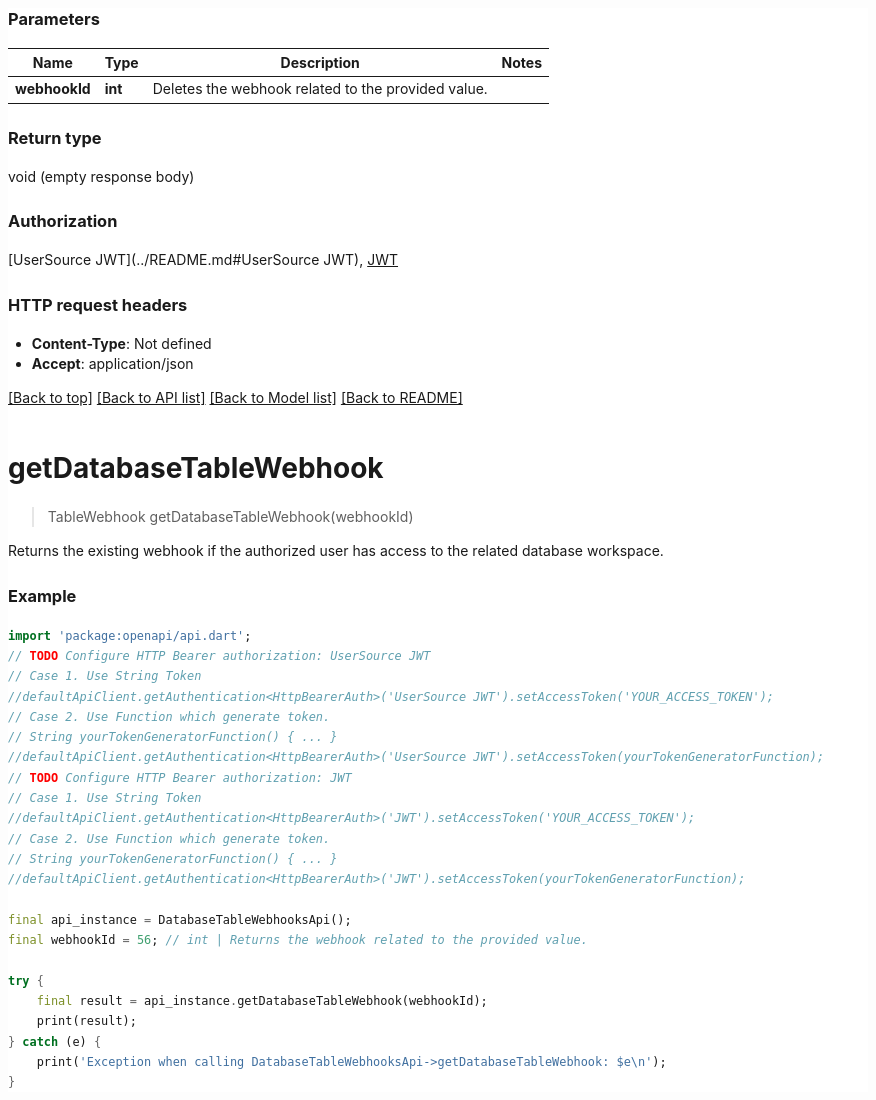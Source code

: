 ### Parameters

Name | Type | Description  | Notes
------------- | ------------- | ------------- | -------------
 **webhookId** | **int**| Deletes the webhook related to the provided value. | 

### Return type

void (empty response body)

### Authorization

[UserSource JWT](../README.md#UserSource JWT), [JWT](../README.md#JWT)

### HTTP request headers

 - **Content-Type**: Not defined
 - **Accept**: application/json

[[Back to top]](#) [[Back to API list]](../README.md#documentation-for-api-endpoints) [[Back to Model list]](../README.md#documentation-for-models) [[Back to README]](../README.md)

# **getDatabaseTableWebhook**
> TableWebhook getDatabaseTableWebhook(webhookId)



Returns the existing webhook if the authorized user has access to the related database workspace.

### Example
```dart
import 'package:openapi/api.dart';
// TODO Configure HTTP Bearer authorization: UserSource JWT
// Case 1. Use String Token
//defaultApiClient.getAuthentication<HttpBearerAuth>('UserSource JWT').setAccessToken('YOUR_ACCESS_TOKEN');
// Case 2. Use Function which generate token.
// String yourTokenGeneratorFunction() { ... }
//defaultApiClient.getAuthentication<HttpBearerAuth>('UserSource JWT').setAccessToken(yourTokenGeneratorFunction);
// TODO Configure HTTP Bearer authorization: JWT
// Case 1. Use String Token
//defaultApiClient.getAuthentication<HttpBearerAuth>('JWT').setAccessToken('YOUR_ACCESS_TOKEN');
// Case 2. Use Function which generate token.
// String yourTokenGeneratorFunction() { ... }
//defaultApiClient.getAuthentication<HttpBearerAuth>('JWT').setAccessToken(yourTokenGeneratorFunction);

final api_instance = DatabaseTableWebhooksApi();
final webhookId = 56; // int | Returns the webhook related to the provided value.

try {
    final result = api_instance.getDatabaseTableWebhook(webhookId);
    print(result);
} catch (e) {
    print('Exception when calling DatabaseTableWebhooksApi->getDatabaseTableWebhook: $e\n');
}
```
